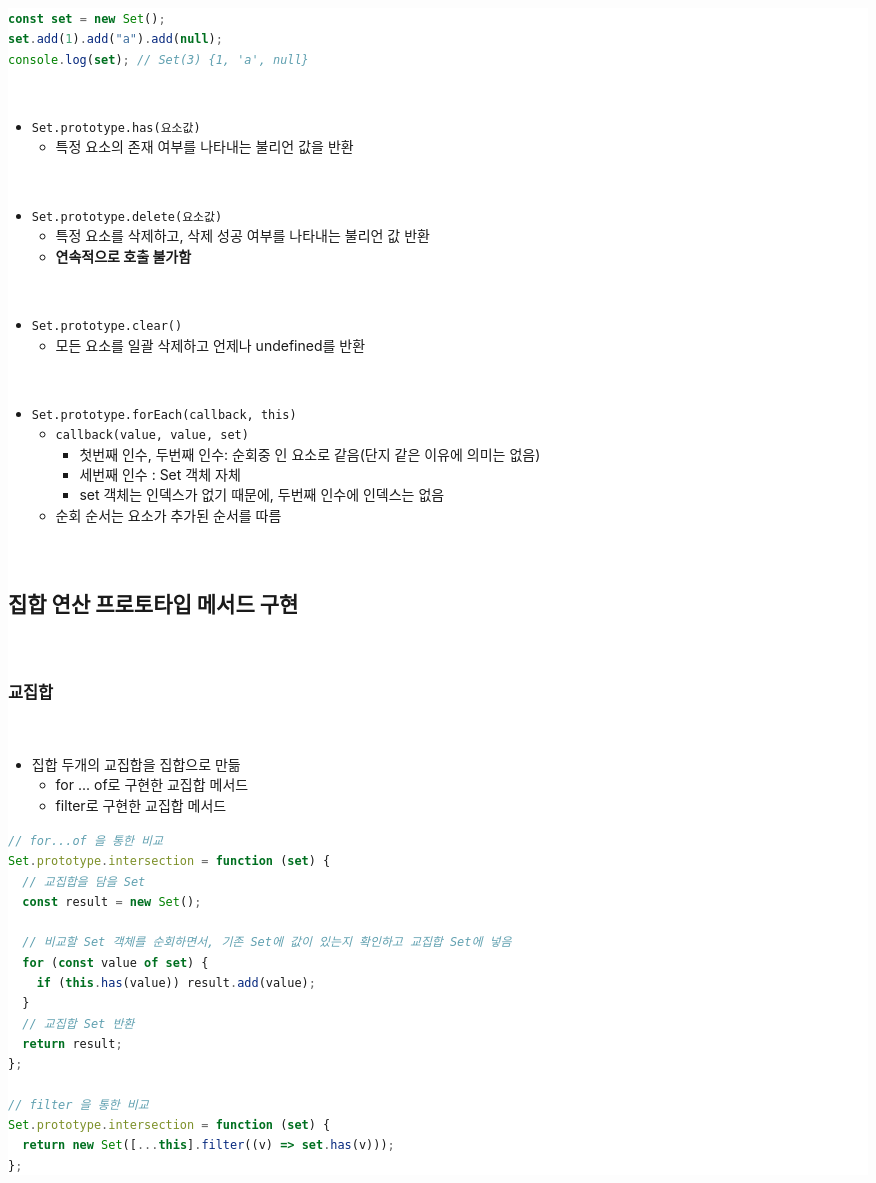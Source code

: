 ```js
const set = new Set();
set.add(1).add("a").add(null);
console.log(set); // Set(3) {1, 'a', null}
```

<br/>

- `Set.prototype.has(요소값)`
  - 특정 요소의 존재 여부를 나타내는 불리언 값을 반환

<br/>

- `Set.prototype.delete(요소값)`
  - 특정 요소를 삭제하고, 삭제 성공 여부를 나타내는 불리언 값 반환
  - **연속적으로 호출 불가함**

<br/>

- `Set.prototype.clear()`
  - 모든 요소를 일괄 삭제하고 언제나 undefined를 반환

<br/>

- `Set.prototype.forEach(callback, this)`
  - `callback(value, value, set)`
    - 첫번째 인수, 두번째 인수: 순회중 인 요소로 같음(단지 같은 이유에 의미는 없음)
    - 세번째 인수 : Set 객체 자체
    - set 객체는 인덱스가 없기 때문에, 두번째 인수에 인덱스는 없음
  - 순회 순서는 요소가 추가된 순서를 따름

<br/>

## 집합 연산 프로토타입 메서드 구현

<br/>

### 교집합

<br/>

- 집합 두개의 교집합을 집합으로 만듦
  - for ... of로 구현한 교집합 메서드
  - filter로 구현한 교집합 메서드

```js
// for...of 을 통한 비교
Set.prototype.intersection = function (set) {
  // 교집합을 담을 Set
  const result = new Set();

  // 비교할 Set 객체를 순회하면서, 기존 Set에 값이 있는지 확인하고 교집합 Set에 넣음
  for (const value of set) {
    if (this.has(value)) result.add(value);
  }
  // 교집합 Set 반환
  return result;
};

// filter 을 통한 비교
Set.prototype.intersection = function (set) {
  return new Set([...this].filter((v) => set.has(v)));
};
```
